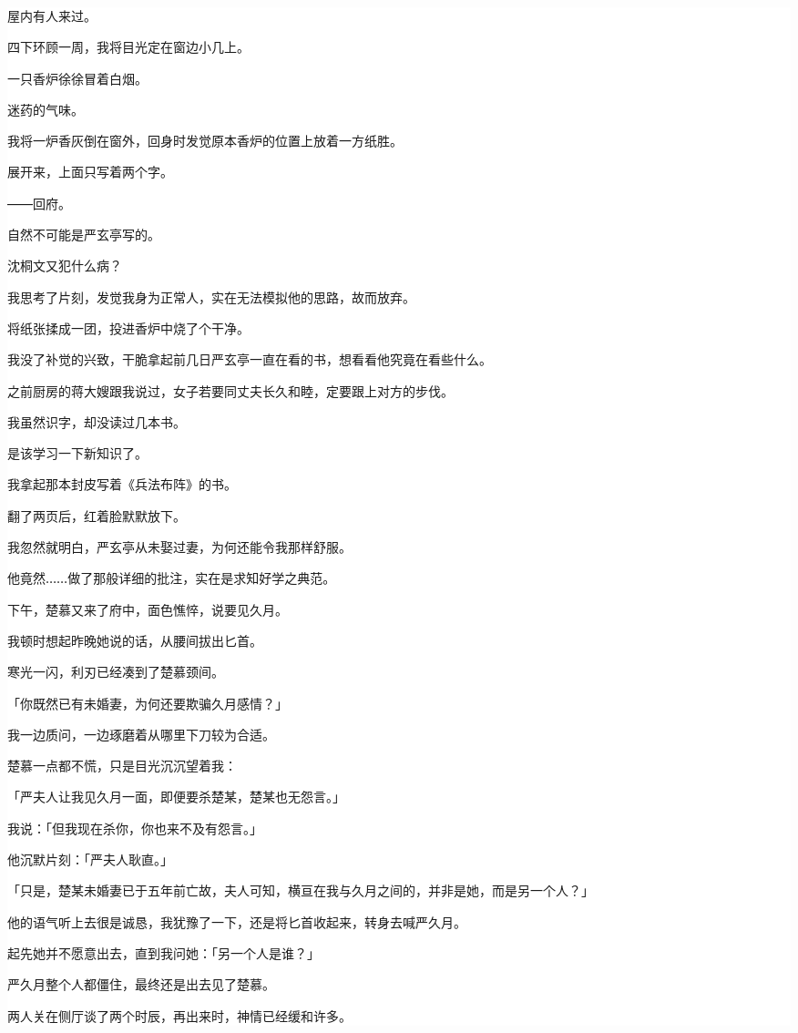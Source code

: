 屋内有人来过。

四下环顾一周，我将目光定在窗边小几上。

一只香炉徐徐冒着白烟。

迷药的气味。

我将一炉香灰倒在窗外，回身时发觉原本香炉的位置上放着一方纸胜。

展开来，上面只写着两个字。

——回府。

自然不可能是严玄亭写的。

沈桐文又犯什么病？

我思考了片刻，发觉我身为正常人，实在无法模拟他的思路，故而放弃。

将纸张揉成一团，投进香炉中烧了个干净。

我没了补觉的兴致，干脆拿起前几日严玄亭一直在看的书，想看看他究竟在看些什么。

之前厨房的蒋大嫂跟我说过，女子若要同丈夫长久和睦，定要跟上对方的步伐。

我虽然识字，却没读过几本书。

是该学习一下新知识了。

我拿起那本封皮写着《兵法布阵》的书。

翻了两页后，红着脸默默放下。

我忽然就明白，严玄亭从未娶过妻，为何还能令我那样舒服。

他竟然……做了那般详细的批注，实在是求知好学之典范。

下午，楚慕又来了府中，面色憔悴，说要见久月。

我顿时想起昨晚她说的话，从腰间拔出匕首。

寒光一闪，利刃已经凑到了楚慕颈间。

「你既然已有未婚妻，为何还要欺骗久月感情？」

我一边质问，一边琢磨着从哪里下刀较为合适。

楚慕一点都不慌，只是目光沉沉望着我：

「严夫人让我见久月一面，即便要杀楚某，楚某也无怨言。」

我说：「但我现在杀你，你也来不及有怨言。」

他沉默片刻：「严夫人耿直。」

「只是，楚某未婚妻已于五年前亡故，夫人可知，横亘在我与久月之间的，并非是她，而是另一个人？」

他的语气听上去很是诚恳，我犹豫了一下，还是将匕首收起来，转身去喊严久月。

起先她并不愿意出去，直到我问她：「另一个人是谁？」

严久月整个人都僵住，最终还是出去见了楚慕。

两人关在侧厅谈了两个时辰，再出来时，神情已经缓和许多。
